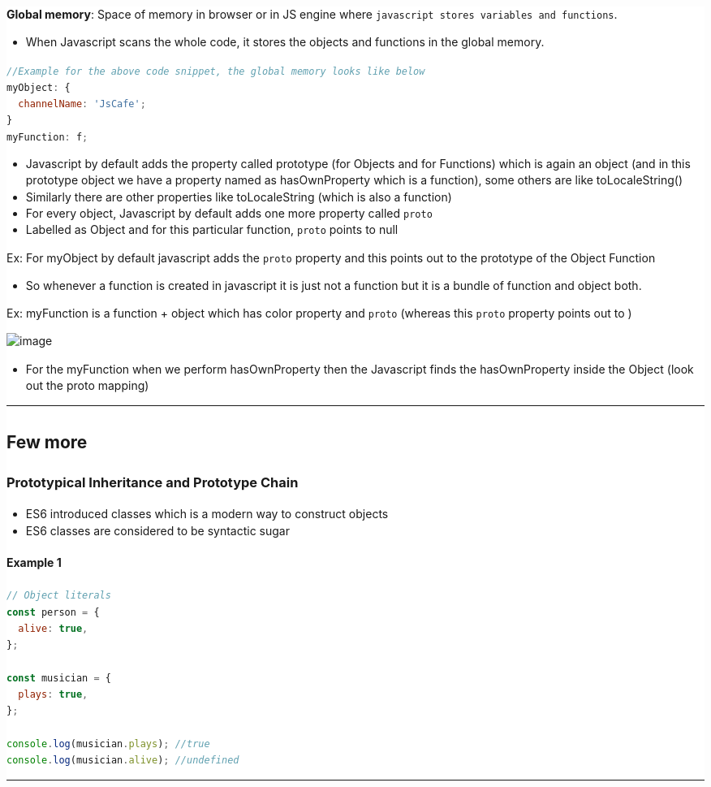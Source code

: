 
<strong>Global memory</strong>: Space of memory in browser or in JS engine where `javascript stores variables and functions`.

- When Javascript scans the whole code, it stores the objects and functions in the global memory.

```js
//Example for the above code snippet, the global memory looks like below
myObject: {
  channelName: 'JsCafe';
}
myFunction: f;
```

- Javascript by default adds the property called prototype (for Objects and for Functions) which is again an object (and in this prototype object we have a property named as hasOwnProperty which is a function), some others are like toLocaleString()
- Similarly there are other properties like toLocaleString (which is also a function)
- For every object, Javascript by default adds one more property called `proto`
- Labelled as Object and for this particular function, `proto` points to null

Ex: For myObject by default javascript adds the `proto` property and this points out to the prototype of the Object Function

- So whenever a function is created in javascript it is just not a function but it is a bundle of function and object both.

Ex: myFunction is a function + object which has color property and `proto` (whereas this `proto` property points out to )

![image](https://user-images.githubusercontent.com/42731246/215369453-f30b0815-9ca2-4fe9-b869-6f62706970af.png)

- For the myFunction when we perform hasOwnProperty then the Javascript finds the hasOwnProperty inside the Object (look out the proto mapping)

---

## Few more

### Prototypical Inheritance and Prototype Chain

- ES6 introduced classes which is a modern way to construct objects
- ES6 classes are considered to be syntactic sugar

#### Example 1

```js
// Object literals
const person = {
  alive: true,
};

const musician = {
  plays: true,
};

console.log(musician.plays); //true
console.log(musician.alive); //undefined
```

---